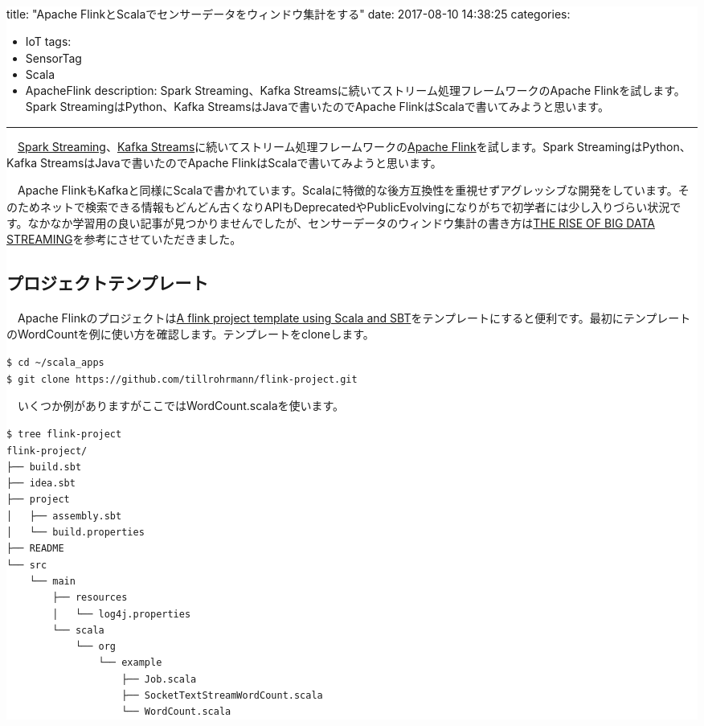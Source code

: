 title: "Apache FlinkとScalaでセンサーデータをウィンドウ集計をする"
date: 2017-08-10 14:38:25
categories:
 - IoT
tags:
 - SensorTag
 - Scala
 - ApacheFlink
description: Spark Streaming、Kafka Streamsに続いてストリーム処理フレームワークのApache Flinkを試します。Spark StreamingはPython、Kafka StreamsはJavaで書いたのでApache FlinkはScalaで書いてみようと思います。
---

　[Spark Streaming](https://masato.github.io/2017/08/02/sensortag-kafka-python-spark-streaming-6/)、[Kafka Streams](https://masato.github.io/2017/08/08/sensortag-kafka-streams/)に続いてストリーム処理フレームワークの[Apache Flink](https://flink.apache.org/)を試します。Spark StreamingはPython、Kafka StreamsはJavaで書いたのでApache FlinkはScalaで書いてみようと思います。



　Apache FlinkもKafkaと同様にScalaで書かれています。Scalaに特徴的な後方互換性を重視せずアグレッシブな開発をしています。そのためネットで検索できる情報もどんどん古くなりAPIもDeprecatedやPublicEvolvingになりがちで初学者には少し入りづらい状況です。なかなか学習用の良い記事が見つかりませんでしたが、センサーデータのウィンドウ集計の書き方は[THE RISE OF BIG DATA STREAMING](http://blog.scottlogic.com/2017/02/07/the-rise-of-big-data-streaming.html)を参考にさせていただきました。

## プロジェクトテンプレート

　Apache Flinkのプロジェクトは[A flink project template using Scala and SBT](https://github.com/tillrohrmann/flink-project)をテンプレートにすると便利です。最初にテンプレートのWordCountを例に使い方を確認します。テンプレートをcloneします。

```
$ cd ~/scala_apps
$ git clone https://github.com/tillrohrmann/flink-project.git
```

　いくつか例がありますがここではWordCount.scalaを使います。

```
$ tree flink-project
flink-project/
├── build.sbt
├── idea.sbt
├── project
│   ├── assembly.sbt
│   └── build.properties
├── README
└── src
    └── main
        ├── resources
        │   └── log4j.properties
        └── scala
            └── org
                └── example
                    ├── Job.scala
                    ├── SocketTextStreamWordCount.scala
                    └── WordCount.scala

```
